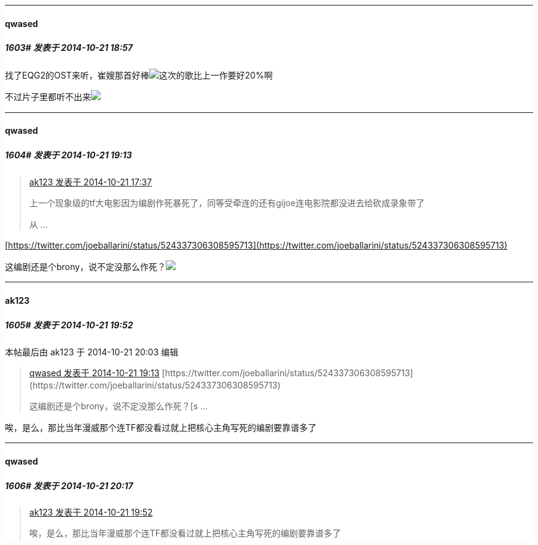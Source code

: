 
-----

####  qwased  
##### 1603#       发表于 2014-10-21 18:57


找了EQG2的OST来听，崔嫂那首好棒<img src="https://static.saraba1st.com/image/smiley/face/13.gif" referrerpolicy="no-referrer">这次的歌比上一作要好20%啊

不过片子里都听不出来<img src="https://static.saraba1st.com/image/smiley/face/149.gif" referrerpolicy="no-referrer">


-----

####  qwased  
##### 1604#       发表于 2014-10-21 19:13


<blockquote><a href="httphttps://bbs.saraba1st.com/2b/forum.php?mod=redirect&amp;goto=findpost&amp;pid=26988273&amp;ptid=780726" target="_blank">ak123 发表于 2014-10-21 17:37</a>

上一个现象级的tf大电影因为编剧作死暴死了，同等受牵连的还有gijoe连电影院都没进去给砍成录象带了


从 ...</blockquote>
[https://twitter.com/joeballarini/status/524337306308595713](https://twitter.com/joeballarini/status/524337306308595713)

这编剧还是个brony，说不定没那么作死？<img src="https://static.saraba1st.com/image/smiley/face/191.gif" referrerpolicy="no-referrer">


-----

####  ak123  
##### 1605#       发表于 2014-10-21 19:52


 本帖最后由 ak123 于 2014-10-21 20:03 编辑 
<blockquote><a href="httphttps://bbs.saraba1st.com/2b/forum.php?mod=redirect&amp;goto=findpost&amp;pid=26989167&amp;ptid=780726" target="_blank">qwased 发表于 2014-10-21 19:13</a>
[https://twitter.com/joeballarini/status/524337306308595713](https://twitter.com/joeballarini/status/524337306308595713)

这编剧还是个brony，说不定没那么作死？[s ...</blockquote>
唉，是么，那比当年漫威那个连TF都没看过就上把核心主角写死的编剧要靠谱多了


-----

####  qwased  
##### 1606#       发表于 2014-10-21 20:17


<blockquote><a href="httphttps://bbs.saraba1st.com/2b/forum.php?mod=redirect&amp;goto=findpost&amp;pid=26989512&amp;ptid=780726" target="_blank">ak123 发表于 2014-10-21 19:52</a>

唉，是么，那比当年漫威那个连TF都没看过就上把核心主角写死的编剧要靠谱多了
